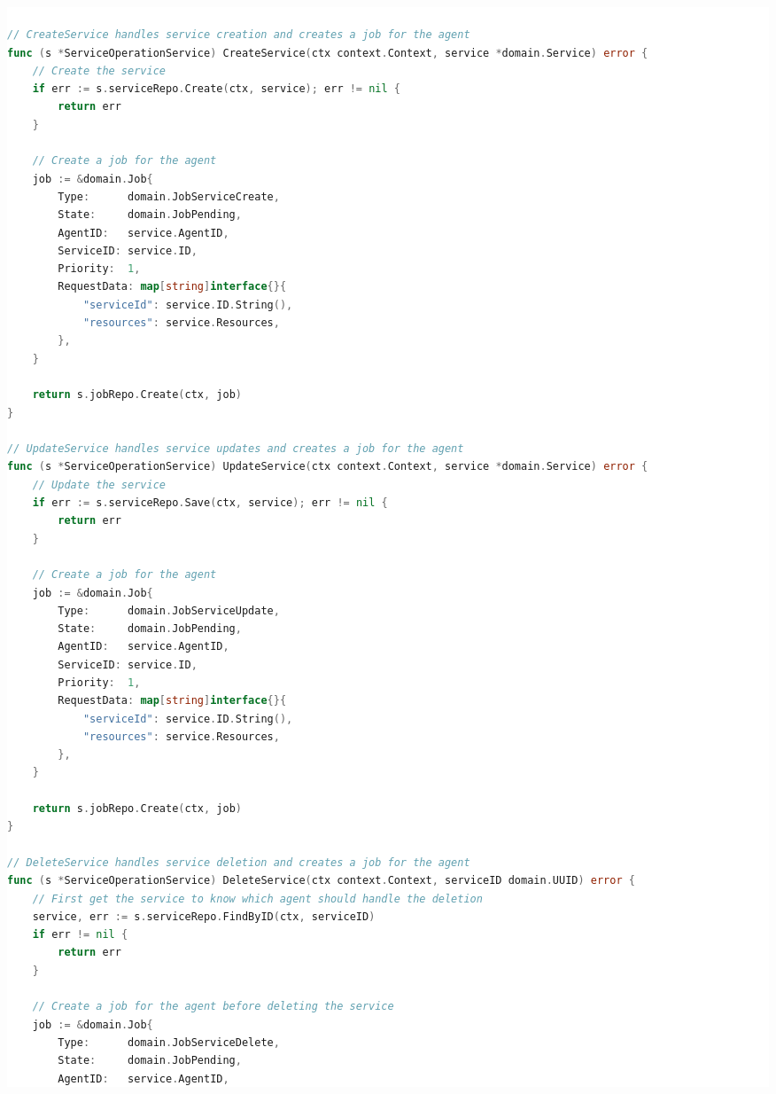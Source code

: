    ```go
   
   // CreateService handles service creation and creates a job for the agent
   func (s *ServiceOperationService) CreateService(ctx context.Context, service *domain.Service) error {
       // Create the service
       if err := s.serviceRepo.Create(ctx, service); err != nil {
           return err
       }
       
       // Create a job for the agent
       job := &domain.Job{
           Type:      domain.JobServiceCreate,
           State:     domain.JobPending,
           AgentID:   service.AgentID,
           ServiceID: service.ID,
           Priority:  1,
           RequestData: map[string]interface{}{
               "serviceId": service.ID.String(),
               "resources": service.Resources,
           },
       }
       
       return s.jobRepo.Create(ctx, job)
   }
   
   // UpdateService handles service updates and creates a job for the agent
   func (s *ServiceOperationService) UpdateService(ctx context.Context, service *domain.Service) error {
       // Update the service
       if err := s.serviceRepo.Save(ctx, service); err != nil {
           return err
       }
       
       // Create a job for the agent
       job := &domain.Job{
           Type:      domain.JobServiceUpdate,
           State:     domain.JobPending,
           AgentID:   service.AgentID,
           ServiceID: service.ID,
           Priority:  1,
           RequestData: map[string]interface{}{
               "serviceId": service.ID.String(),
               "resources": service.Resources,
           },
       }
       
       return s.jobRepo.Create(ctx, job)
   }
   
   // DeleteService handles service deletion and creates a job for the agent
   func (s *ServiceOperationService) DeleteService(ctx context.Context, serviceID domain.UUID) error {
       // First get the service to know which agent should handle the deletion
       service, err := s.serviceRepo.FindByID(ctx, serviceID)
       if err != nil {
           return err
       }
       
       // Create a job for the agent before deleting the service
       job := &domain.Job{
           Type:      domain.JobServiceDelete,
           State:     domain.JobPending,
           AgentID:   service.AgentID,
   ```